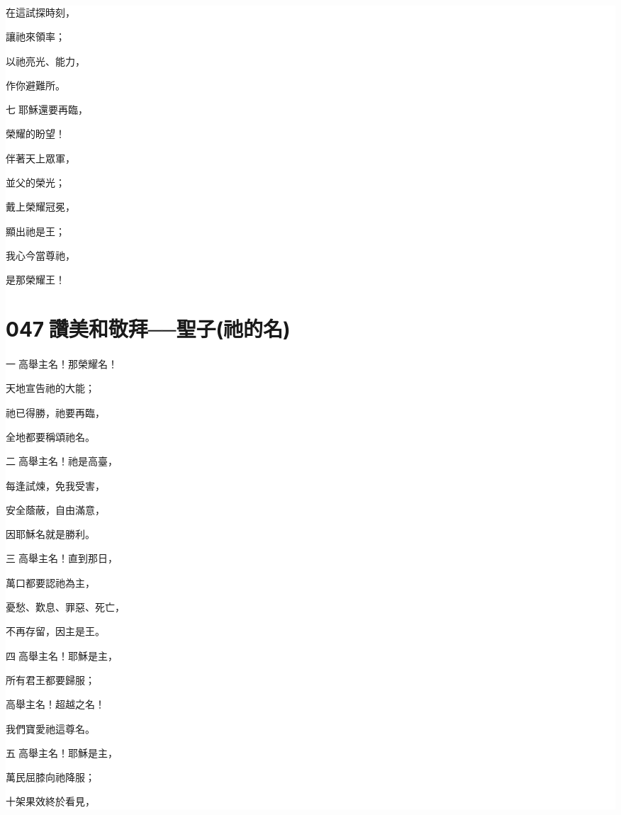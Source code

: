 在這試探時刻，

讓祂來領率；

以祂亮光、能力，

作你避難所。

七 耶穌還要再臨，

榮耀的盼望！

伴著天上眾軍，

並父的榮光；

戴上榮耀冠冕，

顯出祂是王；

我心今當尊祂，

是那榮耀王！

# 047 讚美和敬拜──聖子(祂的名)

一 高舉主名！那榮耀名！

天地宣告祂的大能；

祂已得勝，祂要再臨，

全地都要稱頌祂名。

二 高舉主名！祂是高臺，

每逢試煉，免我受害，

安全蔭蔽，自由滿意，

因耶穌名就是勝利。

三 高舉主名！直到那日，

萬口都要認祂為主，

憂愁、歎息、罪惡、死亡，

不再存留，因主是王。

四 高舉主名！耶穌是主，

所有君王都要歸服；

高舉主名！超越之名！

我們寶愛祂這尊名。

五 高舉主名！耶穌是主，

萬民屈膝向祂降服；

十架果效終於看見，
